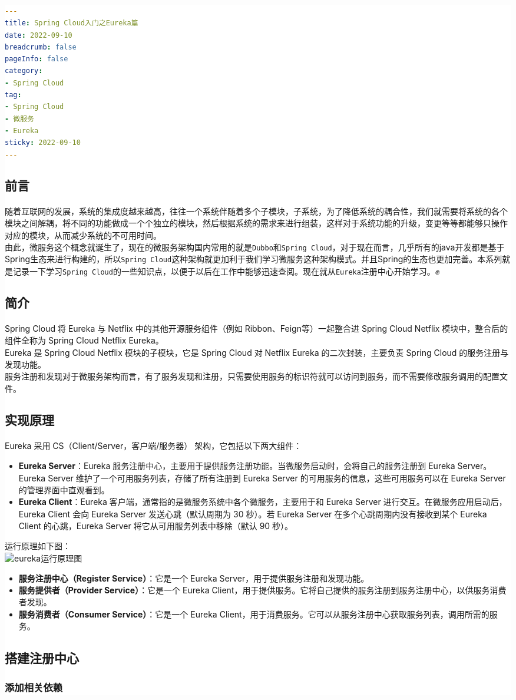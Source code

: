 ```yaml
---
title: Spring Cloud入门之Eureka篇
date: 2022-09-10
breadcrumb: false
pageInfo: false
category:
- Spring Cloud
tag:
- Spring Cloud
- 微服务
- Eureka
sticky: 2022-09-10
---
```


## 前言
随着互联网的发展，系统的集成度越来越高，往往一个系统伴随着多个子模块，子系统，为了降低系统的耦合性，我们就需要将系统的各个模块之间解耦，将不同的功能做成一个个独立的模块，然后根据系统的需求来进行组装，这样对于系统功能的升级，变更等等都能够只操作对应的模块，从而减少系统的不可用时间。  
由此，微服务这个概念就诞生了，现在的微服务架构国内常用的就是`Dubbo`和`Spring Cloud`，对于现在而言，几乎所有的java开发都是基于Spring生态来进行构建的，所以`Spring Cloud`这种架构就更加利于我们学习微服务这种架构模式。并且Spring的生态也更加完善。本系列就是记录一下学习`Spring Cloud`的一些知识点，以便于以后在工作中能够迅速查阅。现在就从`Eureka`注册中心开始学习。✊

## 简介

Spring Cloud 将 Eureka 与 Netflix 中的其他开源服务组件（例如 Ribbon、Feign等）一起整合进 Spring Cloud Netflix 模块中，整合后的组件全称为 Spring Cloud Netflix Eureka。  
Eureka 是 Spring Cloud Netflix 模块的子模块，它是 Spring Cloud 对 Netflix Eureka 的二次封装，主要负责 Spring Cloud 的服务注册与发现功能。  
服务注册和发现对于微服务架构而言，有了服务发现和注册，只需要使用服务的标识符就可以访问到服务，而不需要修改服务调用的配置文件。

## 实现原理
Eureka 采用 CS（Client/Server，客户端/服务器） 架构，它包括以下两大组件：
- **Eureka Server**：Eureka 服务注册中心，主要用于提供服务注册功能。当微服务启动时，会将自己的服务注册到 Eureka Server。Eureka Server 维护了一个可用服务列表，存储了所有注册到 Eureka Server 的可用服务的信息，这些可用服务可以在 Eureka Server 的管理界面中直观看到。
- **Eureka Client**：Eureka 客户端，通常指的是微服务系统中各个微服务，主要用于和 Eureka Server 进行交互。在微服务应用启动后，Eureka Client 会向 Eureka Server 发送心跳（默认周期为 30 秒）。若 Eureka Server 在多个心跳周期内没有接收到某个 Eureka Client 的心跳，Eureka Server 将它从可用服务列表中移除（默认 90 秒）。 
  
运行原理如下图：  
![eureka运行原理图](https://blog-1253887276.cos.ap-chongqing.myqcloud.com/vscodeblog/eureka运行原理图.png)  
- **服务注册中心（Register Service）**：它是一个 Eureka Server，用于提供服务注册和发现功能。
- **服务提供者（Provider Service）**：它是一个 Eureka Client，用于提供服务。它将自己提供的服务注册到服务注册中心，以供服务消费者发现。
- **服务消费者（Consumer Service）**：它是一个 Eureka Client，用于消费服务。它可以从服务注册中心获取服务列表，调用所需的服务。  

## 搭建注册中心

### 添加相关依赖
